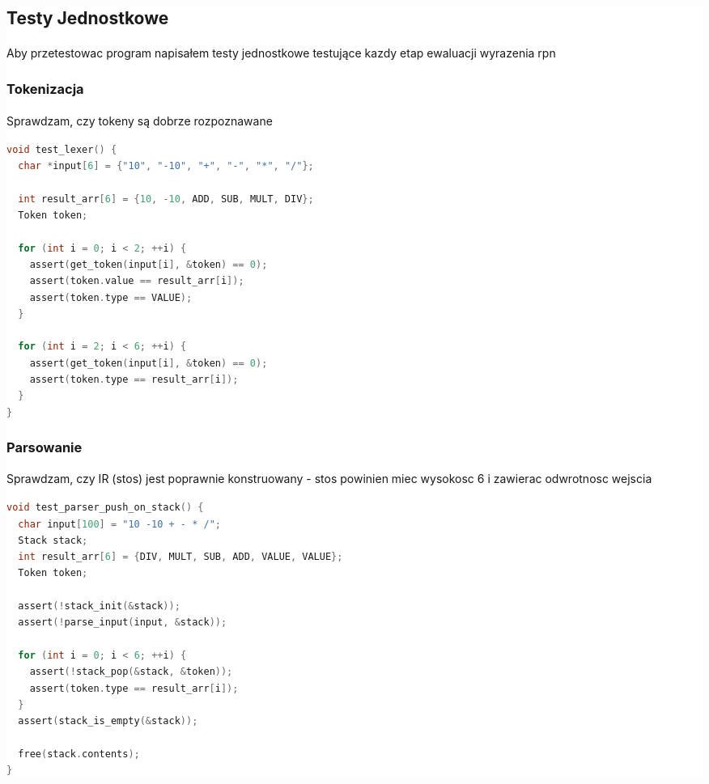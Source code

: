 ## Testy Jednostkowe

Aby przetestowac program napisałem testy jednostkowe testujące
kazdy etap ewaluacji wyrazenia rpn

### Tokenizacja

Sprawdzam, czy tokeny są dobrze rozpoznawane

```c
void test_lexer() {
  char *input[6] = {"10", "-10", "+", "-", "*", "/"};

  int result_arr[6] = {10, -10, ADD, SUB, MULT, DIV};
  Token token;

  for (int i = 0; i < 2; ++i) {
    assert(get_token(input[i], &token) == 0);
    assert(token.value == result_arr[i]);
    assert(token.type == VALUE);
  }

  for (int i = 2; i < 6; ++i) {
    assert(get_token(input[i], &token) == 0);
    assert(token.type == result_arr[i]);
  }
}
```

### Parsowanie

Sprawdzam, czy IR (stos) jest poprawnie konstruowany - stos powinien miec wysokosc
6 i zawierac odwrotnosc wejscia

```c
void test_parser_push_on_stack() {
  char input[100] = "10 -10 + - * /";
  Stack stack;
  int result_arr[6] = {DIV, MULT, SUB, ADD, VALUE, VALUE};
  Token token;

  assert(!stack_init(&stack));
  assert(!parse_input(input, &stack));

  for (int i = 0; i < 6; ++i) {
    assert(!stack_pop(&stack, &token));
    assert(token.type == result_arr[i]);
  }
  assert(stack_is_empty(&stack));

  free(stack.contents);
}
```
